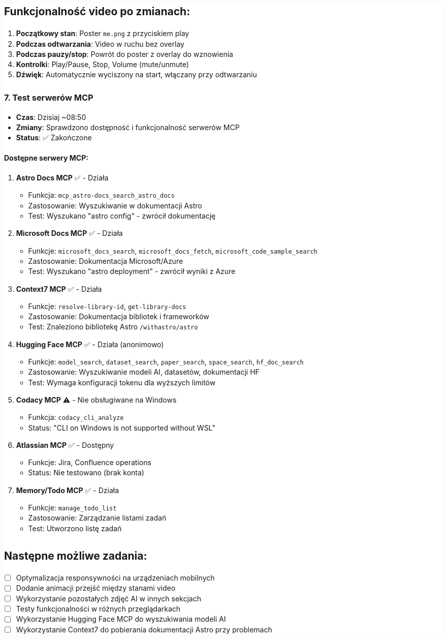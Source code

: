 ## Funkcjonalność video po zmianach:
1. **Początkowy stan**: Poster `me.png` z przyciskiem play
2. **Podczas odtwarzania**: Video w ruchu bez overlay
3. **Podczas pauzy/stop**: Powrót do poster z overlay do wznowienia
4. **Kontrolki**: Play/Pause, Stop, Volume (mute/unmute)
5. **Dźwięk**: Automatycznie wyciszony na start, włączany przy odtwarzaniu

### 7. Test serwerów MCP
- **Czas**: Dzisiaj ~08:50
- **Zmiany**: Sprawdzono dostępność i funkcjonalność serwerów MCP
- **Status**: ✅ Zakończone

#### Dostępne serwery MCP:
1. **Astro Docs MCP** ✅ - Działa
   - Funkcja: `mcp_astro-docs_search_astro_docs`
   - Zastosowanie: Wyszukiwanie w dokumentacji Astro
   - Test: Wyszukano "astro config" - zwrócił dokumentację

2. **Microsoft Docs MCP** ✅ - Działa  
   - Funkcje: `microsoft_docs_search`, `microsoft_docs_fetch`, `microsoft_code_sample_search`
   - Zastosowanie: Dokumentacja Microsoft/Azure
   - Test: Wyszukano "astro deployment" - zwrócił wyniki z Azure

3. **Context7 MCP** ✅ - Działa
   - Funkcje: `resolve-library-id`, `get-library-docs`  
   - Zastosowanie: Dokumentacja bibliotek i frameworków
   - Test: Znaleziono bibliotekę Astro `/withastro/astro`

4. **Hugging Face MCP** ✅ - Działa (anonimowo)
   - Funkcje: `model_search`, `dataset_search`, `paper_search`, `space_search`, `hf_doc_search`
   - Zastosowanie: Wyszukiwanie modeli AI, datasetów, dokumentacji HF
   - Test: Wymaga konfiguracji tokenu dla wyższych limitów

5. **Codacy MCP** ⚠️ - Nie obsługiwane na Windows
   - Funkcja: `codacy_cli_analyze`
   - Status: "CLI on Windows is not supported without WSL"

6. **Atlassian MCP** ✅ - Dostępny
   - Funkcje: Jira, Confluence operations
   - Status: Nie testowano (brak konta)

7. **Memory/Todo MCP** ✅ - Działa
   - Funkcje: `manage_todo_list`
   - Zastosowanie: Zarządzanie listami zadań
   - Test: Utworzono listę zadań

## Następne możliwe zadania:
- [ ] Optymalizacja responsywności na urządzeniach mobilnych
- [ ] Dodanie animacji przejść między stanami video
- [ ] Wykorzystanie pozostałych zdjęć AI w innych sekcjach
- [ ] Testy funkcjonalności w różnych przeglądarkach
- [ ] Wykorzystanie Hugging Face MCP do wyszukiwania modeli AI
- [ ] Wykorzystanie Context7 do pobierania dokumentacji Astro przy problemach
